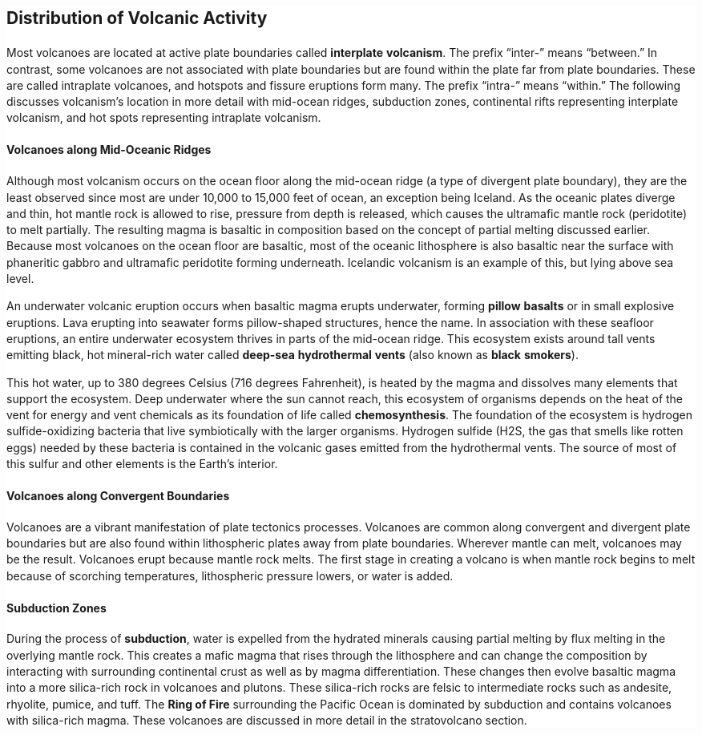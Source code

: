## Distribution of Volcanic Activity

Most volcanoes are located at active plate boundaries called **interplate** **volcanism**. The prefix “inter-” means “between.” In contrast, some volcanoes are not associated with plate boundaries but are found within the plate far from plate boundaries. These are called intraplate volcanoes, and hotspots and fissure eruptions form many. The prefix “intra-” means “within.” The following discusses volcanism’s location in more detail with mid-ocean ridges, subduction zones, continental rifts representing interplate volcanism, and hot spots representing intraplate volcanism.

#### Volcanoes along Mid-Oceanic Ridges

Although most volcanism occurs on the ocean floor along the mid-ocean ridge \(a type of divergent plate boundary\), they are the least observed since most are under 10,000 to 15,000 feet of ocean, an exception being Iceland. As the oceanic plates diverge and thin, hot mantle rock is allowed to rise, pressure from depth is released, which causes the ultramafic mantle rock \(peridotite\) to melt partially. The resulting magma is basaltic in composition based on the concept of partial melting discussed earlier. Because most volcanoes on the ocean floor are basaltic, most of the oceanic lithosphere is also basaltic near the surface with phaneritic gabbro and ultramafic peridotite forming underneath. Icelandic volcanism is an example of this, but lying above sea level.

An underwater volcanic eruption occurs when basaltic magma erupts underwater, forming **pillow** **basalts** or in small explosive eruptions. Lava erupting into seawater forms pillow-shaped structures, hence the name. In association with these seafloor eruptions, an entire underwater ecosystem thrives in parts of the mid-ocean ridge. This ecosystem exists around tall vents emitting black, hot mineral-rich water called **deep-sea** **hydrothermal** **vents** \(also known as **black** **smokers**\).

This hot water, up to 380 degrees Celsius \(716 degrees Fahrenheit\), is heated by the magma and dissolves many elements that support the ecosystem. Deep underwater where the sun cannot reach, this ecosystem of organisms depends on the heat of the vent for energy and vent chemicals as its foundation of life called **chemosynthesis**. The foundation of the ecosystem is hydrogen sulfide-oxidizing bacteria that live symbiotically with the larger organisms. Hydrogen sulfide \(H2S, the gas that smells like rotten eggs\) needed by these bacteria is contained in the volcanic gases emitted from the hydrothermal vents. The source of most of this sulfur and other elements is the Earth’s interior.

#### Volcanoes along Convergent Boundaries

Volcanoes are a vibrant manifestation of plate tectonics processes. Volcanoes are common along convergent and divergent plate boundaries but are also found within lithospheric plates away from plate boundaries. Wherever mantle can melt, volcanoes may be the result. Volcanoes erupt because mantle rock melts. The first stage in creating a volcano is when mantle rock begins to melt because of scorching temperatures, lithospheric pressure lowers, or water is added.

#### Subduction Zones

During the process of **subduction**, water is expelled from the hydrated minerals causing partial melting by flux melting in the overlying mantle rock. This creates a mafic magma that rises through the lithosphere and can change the composition by interacting with surrounding continental crust as well as by magma differentiation. These changes then evolve basaltic magma into a more silica-rich rock in volcanoes and plutons. These silica-rich rocks are felsic to intermediate rocks such as andesite, rhyolite, pumice, and tuff. The **Ring of Fire** surrounding the Pacific Ocean is dominated by subduction and contains volcanoes with silica-rich magma. These volcanoes are discussed in more detail in the stratovolcano section.
